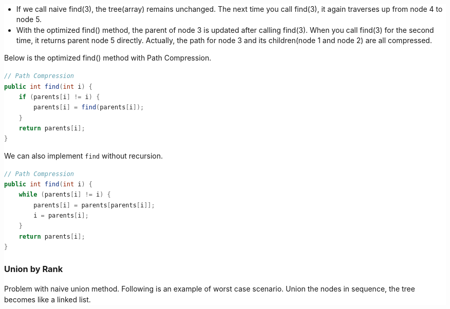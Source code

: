 * If we call naive find(3), the tree(array) remains unchanged. The next time you call find(3), it again traverses up from node 4 to node 5.
* With the optimized find() method, the parent of node 3 is updated after calling find(3). When you call find(3) for the second time, it returns parent node 5 directly. Actually, the path for node 3 and its children(node 1 and node 2) are all compressed.

Below is the optimized find() method with Path Compression.

```java
// Path Compression
public int find(int i) {
    if (parents[i] != i) {
        parents[i] = find(parents[i]);
    }
    return parents[i];
}
```

We can also implement `find` without recursion.

```java
// Path Compression
public int find(int i) {
    while (parents[i] != i) {
        parents[i] = parents[parents[i]];
        i = parents[i];
    }
    return parents[i];
}
```

### Union by Rank

Problem with naive union method. Following is an example of worst case scenario. Union the nodes in sequence, the tree becomes like a linked list.
